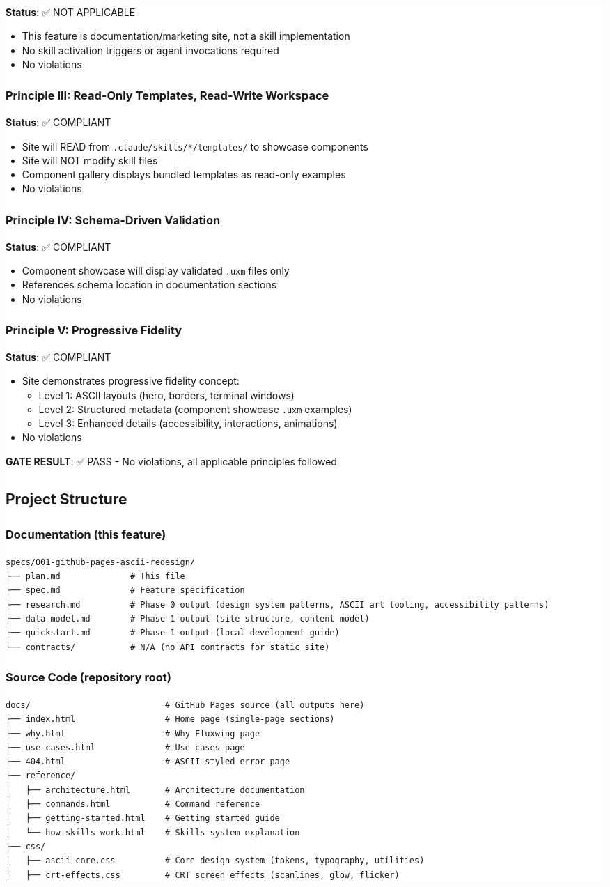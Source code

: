 **Status**: ✅ NOT APPLICABLE

- This feature is documentation/marketing site, not a skill implementation
- No skill activation triggers or agent invocations required
- No violations

### Principle III: Read-Only Templates, Read-Write Workspace

**Status**: ✅ COMPLIANT

- Site will READ from `.claude/skills/*/templates/` to showcase components
- Site will NOT modify skill files
- Component gallery displays bundled templates as read-only examples
- No violations

### Principle IV: Schema-Driven Validation

**Status**: ✅ COMPLIANT

- Component showcase will display validated `.uxm` files only
- References schema location in documentation sections
- No violations

### Principle V: Progressive Fidelity

**Status**: ✅ COMPLIANT

- Site demonstrates progressive fidelity concept:
  - Level 1: ASCII layouts (hero, borders, terminal windows)
  - Level 2: Structured metadata (component showcase `.uxm` examples)
  - Level 3: Enhanced details (accessibility, interactions, animations)
- No violations

**GATE RESULT**: ✅ PASS - No violations, all applicable principles followed

## Project Structure

### Documentation (this feature)

```text
specs/001-github-pages-ascii-redesign/
├── plan.md              # This file
├── spec.md              # Feature specification
├── research.md          # Phase 0 output (design system patterns, ASCII art tooling, accessibility patterns)
├── data-model.md        # Phase 1 output (site structure, content model)
├── quickstart.md        # Phase 1 output (local development guide)
└── contracts/           # N/A (no API contracts for static site)
```

### Source Code (repository root)

```text
docs/                           # GitHub Pages source (all outputs here)
├── index.html                  # Home page (single-page sections)
├── why.html                    # Why Fluxwing page
├── use-cases.html              # Use cases page
├── 404.html                    # ASCII-styled error page
├── reference/
│   ├── architecture.html       # Architecture documentation
│   ├── commands.html           # Command reference
│   ├── getting-started.html    # Getting started guide
│   └── how-skills-work.html    # Skills system explanation
├── css/
│   ├── ascii-core.css          # Core design system (tokens, typography, utilities)
│   ├── crt-effects.css         # CRT screen effects (scanlines, glow, flicker)
```
